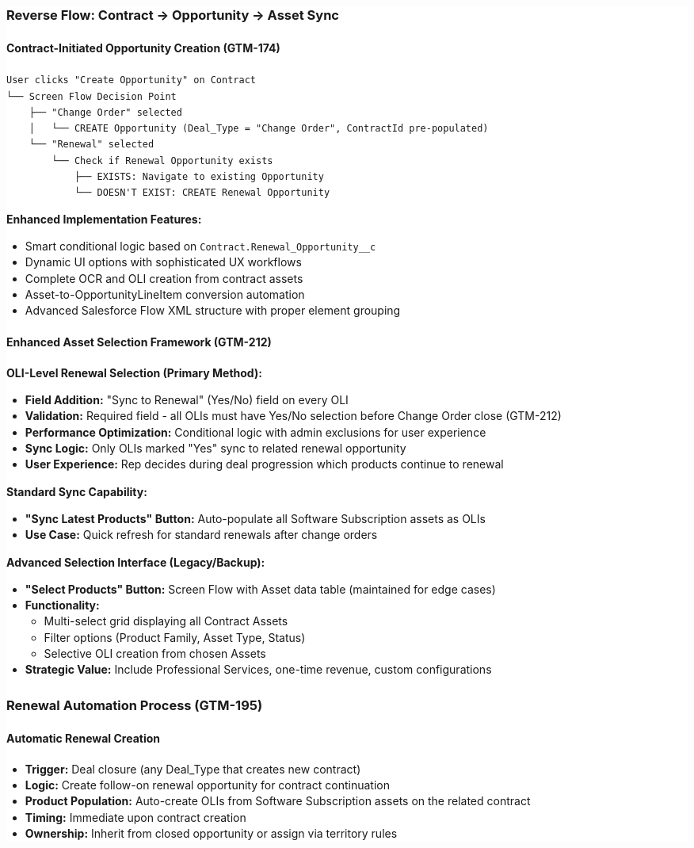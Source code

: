 ### Reverse Flow: Contract → Opportunity → Asset Sync

#### Contract-Initiated Opportunity Creation (GTM-174)
```
User clicks "Create Opportunity" on Contract
└── Screen Flow Decision Point
    ├── "Change Order" selected
    │   └── CREATE Opportunity (Deal_Type = "Change Order", ContractId pre-populated)
    └── "Renewal" selected
        └── Check if Renewal Opportunity exists
            ├── EXISTS: Navigate to existing Opportunity
            └── DOESN'T EXIST: CREATE Renewal Opportunity
```

**Enhanced Implementation Features:**
- Smart conditional logic based on `Contract.Renewal_Opportunity__c`
- Dynamic UI options with sophisticated UX workflows
- Complete OCR and OLI creation from contract assets
- Asset-to-OpportunityLineItem conversion automation
- Advanced Salesforce Flow XML structure with proper element grouping

#### Enhanced Asset Selection Framework (GTM-212)

**OLI-Level Renewal Selection (Primary Method):**
- **Field Addition:** "Sync to Renewal" (Yes/No) field on every OLI  
- **Validation:** Required field - all OLIs must have Yes/No selection before Change Order close (GTM-212)
- **Performance Optimization:** Conditional logic with admin exclusions for user experience
- **Sync Logic:** Only OLIs marked "Yes" sync to related renewal opportunity
- **User Experience:** Rep decides during deal progression which products continue to renewal

**Standard Sync Capability:**
- **"Sync Latest Products" Button:** Auto-populate all Software Subscription assets as OLIs
- **Use Case:** Quick refresh for standard renewals after change orders

**Advanced Selection Interface (Legacy/Backup):**
- **"Select Products" Button:** Screen Flow with Asset data table (maintained for edge cases)
- **Functionality:** 
  - Multi-select grid displaying all Contract Assets
  - Filter options (Product Family, Asset Type, Status)
  - Selective OLI creation from chosen Assets
- **Strategic Value:** Include Professional Services, one-time revenue, custom configurations

### Renewal Automation Process (GTM-195)

#### Automatic Renewal Creation
- **Trigger:** Deal closure (any Deal_Type that creates new contract)
- **Logic:** Create follow-on renewal opportunity for contract continuation
- **Product Population:** Auto-create OLIs from Software Subscription assets on the related contract
- **Timing:** Immediate upon contract creation
- **Ownership:** Inherit from closed opportunity or assign via territory rules

